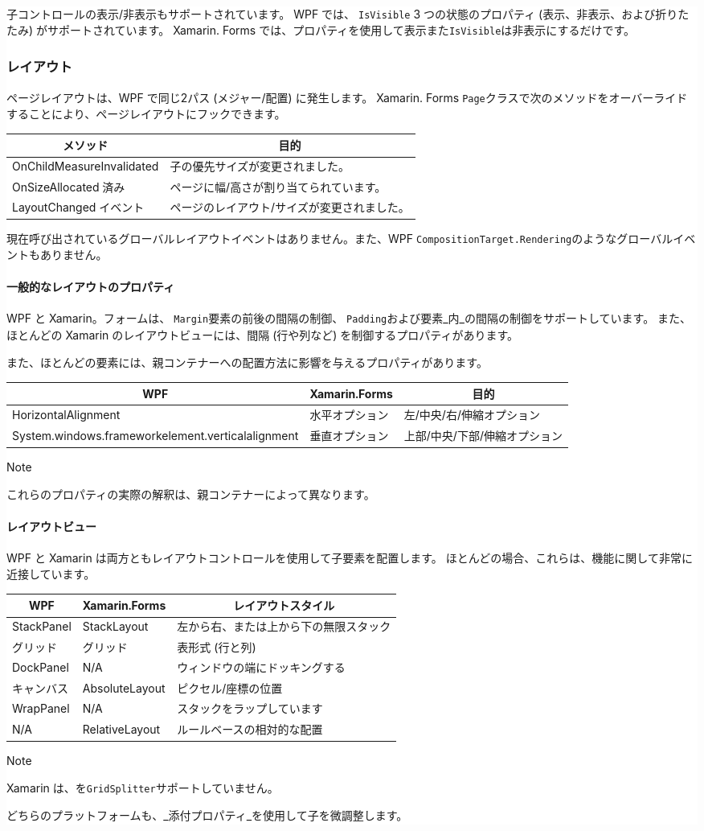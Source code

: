 子コントロールの表示/非表示もサポートされています。 WPF では、 `IsVisible` 3 つの状態のプロパティ (表示、非表示、および折りたたみ) がサポートされています。 Xamarin. Forms では、プロパティを使用して表示また`IsVisible`は非表示にするだけです。

### <a name="layout"></a>レイアウト

ページレイアウトは、WPF で同じ2パス (メジャー/配置) に発生します。 Xamarin. Forms `Page`クラスで次のメソッドをオーバーライドすることにより、ページレイアウトにフックできます。

| メソッド | 目的 |
|--- |--- |
|OnChildMeasureInvalidated|子の優先サイズが変更されました。|
|OnSizeAllocated 済み|ページに幅/高さが割り当てられています。|
|LayoutChanged イベント|ページのレイアウト/サイズが変更されました。|

現在呼び出されているグローバルレイアウトイベントはありません。また、WPF `CompositionTarget.Rendering`のようなグローバルイベントもありません。

#### <a name="common-layout-properties"></a>一般的なレイアウトのプロパティ

WPF と Xamarin。フォームは、 `Margin`要素の前後の間隔の制御、 `Padding`および要素_内_の間隔の制御をサポートしています。 また、ほとんどの Xamarin のレイアウトビューには、間隔 (行や列など) を制御するプロパティがあります。

また、ほとんどの要素には、親コンテナーへの配置方法に影響を与えるプロパティがあります。

| WPF | Xamarin.Forms | 目的 |
|--- |--- |--- |
|HorizontalAlignment|水平オプション|左/中央/右/伸縮オプション|
|System.windows.frameworkelement.verticalalignment|垂直オプション|上部/中央/下部/伸縮オプション|

> [!NOTE]
> これらのプロパティの実際の解釈は、親コンテナーによって異なります。

#### <a name="layout-views"></a>レイアウトビュー

WPF と Xamarin は両方ともレイアウトコントロールを使用して子要素を配置します。 ほとんどの場合、これらは、機能に関して非常に近接しています。

| WPF | Xamarin.Forms | レイアウトスタイル |
|--- |--- |--- |
|StackPanel|StackLayout|左から右、または上から下の無限スタック|
|グリッド|グリッド|表形式 (行と列)|
|DockPanel|N/A|ウィンドウの端にドッキングする|
|キャンバス|AbsoluteLayout|ピクセル/座標の位置|
|WrapPanel|N/A|スタックをラップしています|
|N/A|RelativeLayout|ルールベースの相対的な配置|

> [!NOTE]
> Xamarin は、を`GridSplitter`サポートしていません。

どちらのプラットフォームも、_添付プロパティ_を使用して子を微調整します。
